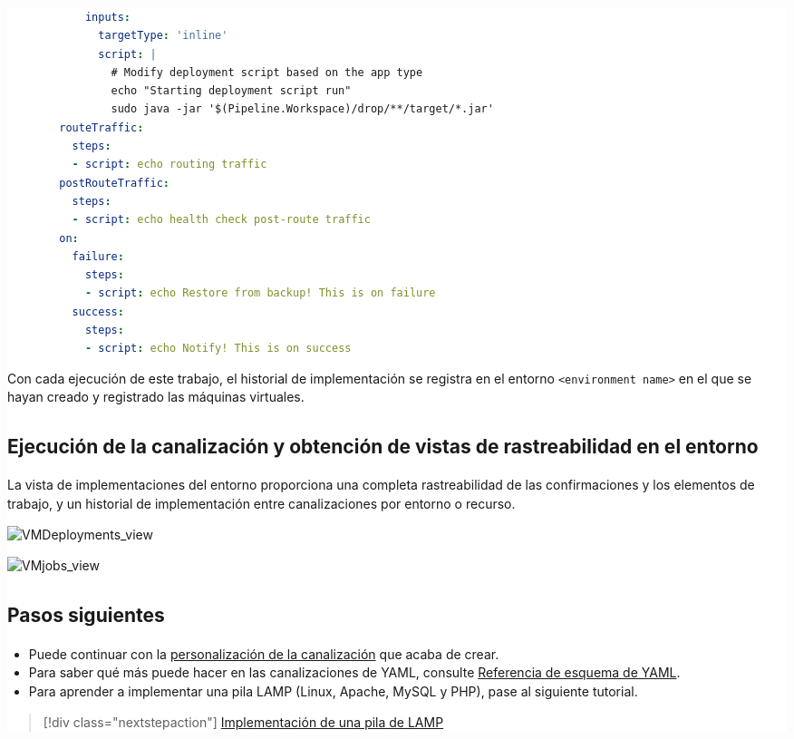   ```YAML
               inputs:
                 targetType: 'inline'
                 script: |
                   # Modify deployment script based on the app type
                   echo "Starting deployment script run"
                   sudo java -jar '$(Pipeline.Workspace)/drop/**/target/*.jar'
           routeTraffic:
             steps:
             - script: echo routing traffic
           postRouteTraffic:
             steps:
             - script: echo health check post-route traffic
           on:
             failure:
               steps:
               - script: echo Restore from backup! This is on failure
             success:
               steps:
               - script: echo Notify! This is on success
   ```

   Con cada ejecución de este trabajo, el historial de implementación se registra en el entorno `<environment name>` en el que se hayan creado y registrado las máquinas virtuales.

## <a name="run-your-pipeline-and-get-traceability-views-in-environment"></a>Ejecución de la canalización y obtención de vistas de rastreabilidad en el entorno
La vista de implementaciones del entorno proporciona una completa rastreabilidad de las confirmaciones y los elementos de trabajo, y un historial de implementación entre canalizaciones por entorno o recurso.

![VMDeployments_view](media/tutorial-deploy-vms-azure-pipelines/vm-deployments.png)
  
![VMjobs_view](media/tutorial-deploy-vms-azure-pipelines/vm-jobsview.png)

## <a name="next-steps"></a>Pasos siguientes
- Puede continuar con la [personalización de la canalización](/azure/devops/pipelines/customize-pipeline) que acaba de crear.
- Para saber qué más puede hacer en las canalizaciones de YAML, consulte [Referencia de esquema de YAML](/azure/devops/pipelines/yaml-schema).
- Para aprender a implementar una pila LAMP (Linux, Apache, MySQL y PHP), pase al siguiente tutorial.

> [!div class="nextstepaction"]
> [Implementación de una pila de LAMP](tutorial-lamp-stack.md)
